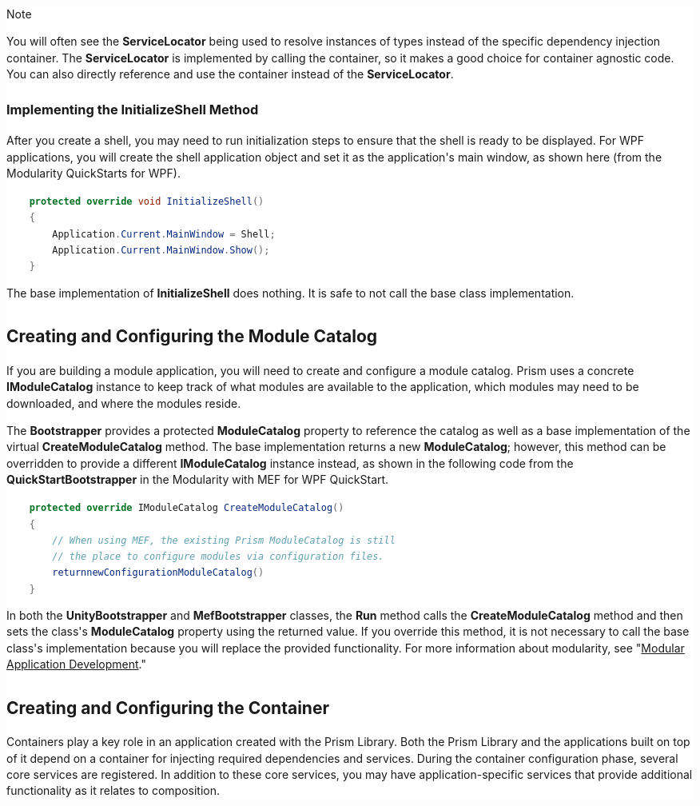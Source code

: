 > [!NOTE]
> You will often see the **ServiceLocator** being used to resolve instances of types instead of the specific dependency injection container. The **ServiceLocator** is implemented by calling the container, so it makes a good choice for container agnostic code. You can also directly reference and use the container instead of the **ServiceLocator**.

### Implementing the InitializeShell Method

After you create a shell, you may need to run initialization steps to ensure that the shell is ready to be displayed. For WPF applications, you will create the shell application object and set it as the application's main window, as shown here (from the Modularity QuickStarts for WPF).

```C#
    protected override void InitializeShell()
    {
        Application.Current.MainWindow = Shell;
        Application.Current.MainWindow.Show();
    }
```

The base implementation of **InitializeShell** does nothing. It is safe to not call the base class implementation.

## Creating and Configuring the Module Catalog

If you are building a module application, you will need to create and configure a module catalog. Prism uses a concrete **IModuleCatalog** instance to keep track of what modules are available to the application, which modules may need to be downloaded, and where the modules reside.

The **Bootstrapper** provides a protected **ModuleCatalog** property to reference the catalog as well as a base implementation of the virtual **CreateModuleCatalog** method. The base implementation returns a new **ModuleCatalog**; however, this method can be overridden to provide a different **IModuleCatalog** instance instead, as shown in the following code from the **QuickStartBootstrapper** in the Modularity with MEF for WPF QuickStart.

```C#
    protected override IModuleCatalog CreateModuleCatalog()
    {
        // When using MEF, the existing Prism ModuleCatalog is still
        // the place to configure modules via configuration files.
        returnnewConfigurationModuleCatalog()
    }
```

In both the **UnityBootstrapper** and **MefBootstrapper** classes, the **Run** method calls the **CreateModuleCatalog** method and then sets the class's **ModuleCatalog** property using the returned value. If you override this method, it is not necessary to call the base class's implementation because you will replace the provided functionality. For more information about modularity, see "[Modular Application Development](/guide/4-modular-application-development-using-prism-library-5.0-for-wpf(v=pandp.40))."

## Creating and Configuring the Container

Containers play a key role in an application created with the Prism Library. Both the Prism Library and the applications built on top of it depend on a container for injecting required dependencies and services. During the container configuration phase, several core services are registered. In addition to these core services, you may have application-specific services that provide additional functionality as it relates to composition.
